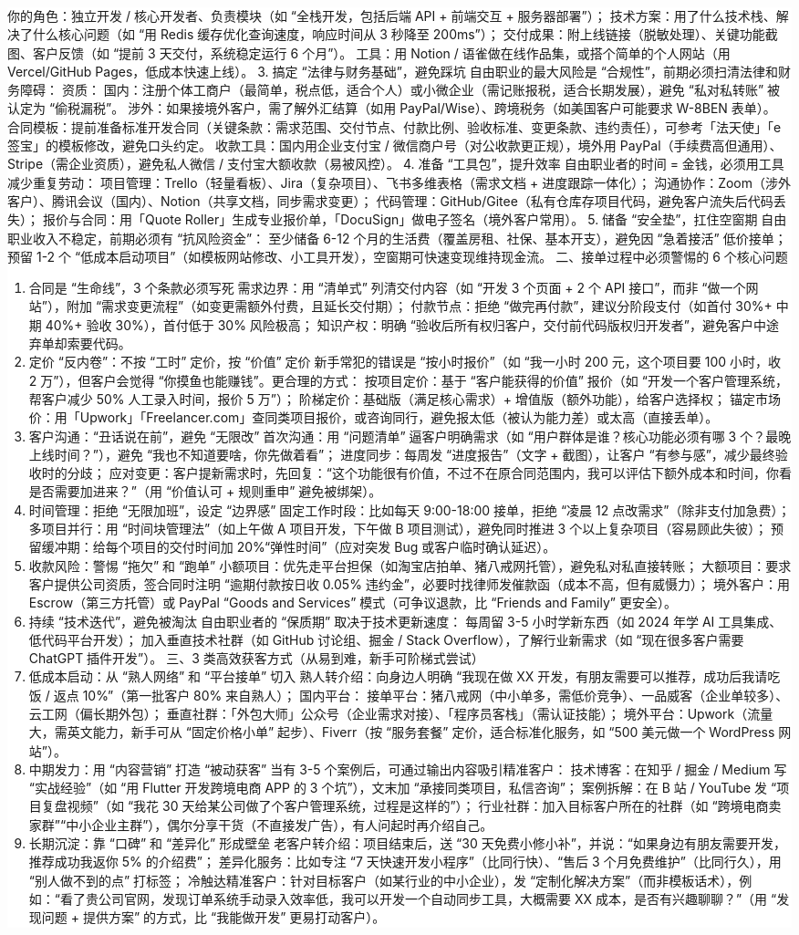    你的角色：独立开发 / 核心开发者、负责模块（如 “全栈开发，包括后端 API + 前端交互 + 服务器部署”）；
   技术方案：用了什么技术栈、解决了什么核心问题（如 “用 Redis 缓存优化查询速度，响应时间从 3 秒降至 200ms”）；
   交付成果：附上线链接（脱敏处理）、关键功能截图、客户反馈（如 “提前 3 天交付，系统稳定运行 6 个月”）。
   工具：用 Notion / 语雀做在线作品集，或搭个简单的个人网站（用 Vercel/GitHub Pages，低成本快速上线）。
3. 搞定 “法律与财务基础”，避免踩坑
   自由职业的最大风险是 “合规性”，前期必须扫清法律和财务障碍：
   资质：
   国内：注册个体工商户（最简单，税点低，适合个人）或小微企业（需记账报税，适合长期发展），避免 “私对私转账” 被认定为 “偷税漏税”。
   涉外：如果接境外客户，需了解外汇结算（如用 PayPal/Wise）、跨境税务（如美国客户可能要求 W-8BEN 表单）。
   合同模板：提前准备标准开发合同（关键条款：需求范围、交付节点、付款比例、验收标准、变更条款、违约责任），可参考「法天使」「e 签宝」的模板修改，避免口头约定。
   收款工具：国内用企业支付宝 / 微信商户号（对公收款更正规），境外用 PayPal（手续费高但通用）、Stripe（需企业资质），避免私人微信 / 支付宝大额收款（易被风控）。
4. 准备 “工具包”，提升效率
   自由职业者的时间 = 金钱，必须用工具减少重复劳动：
   项目管理：Trello（轻量看板）、Jira（复杂项目）、飞书多维表格（需求文档 + 进度跟踪一体化）；
   沟通协作：Zoom（涉外客户）、腾讯会议（国内）、Notion（共享文档，同步需求变更）；
   代码管理：GitHub/Gitee（私有仓库存项目代码，避免客户流失后代码丢失）；
   报价与合同：用「Quote Roller」生成专业报价单，「DocuSign」做电子签名（境外客户常用）。
5. 储备 “安全垫”，扛住空窗期
   自由职业收入不稳定，前期必须有 “抗风险资金”：
   至少储备 6-12 个月的生活费（覆盖房租、社保、基本开支），避免因 “急着接活” 低价接单；
   预留 1-2 个 “低成本启动项目”（如模板网站修改、小工具开发），空窗期可快速变现维持现金流。
   二、接单过程中必须警惕的 6 个核心问题
1. 合同是 “生命线”，3 个条款必须写死
   需求边界：用 “清单式” 列清交付内容（如 “开发 3 个页面 + 2 个 API 接口”，而非 “做一个网站”），附加 “需求变更流程”（如变更需额外付费，且延长交付期）；
   付款节点：拒绝 “做完再付款”，建议分阶段支付（如首付 30%+ 中期 40%+ 验收 30%），首付低于 30% 风险极高；
   知识产权：明确 “验收后所有权归客户，交付前代码版权归开发者”，避免客户中途弃单却索要代码。
2. 定价 “反内卷”：不按 “工时” 定价，按 “价值” 定价
   新手常犯的错误是 “按小时报价”（如 “我一小时 200 元，这个项目要 100 小时，收 2 万”），但客户会觉得 “你摸鱼也能赚钱”。更合理的方式：
   按项目定价：基于 “客户能获得的价值” 报价（如 “开发一个客户管理系统，帮客户减少 50% 人工录入时间，报价 5 万”）；
   阶梯定价：基础版（满足核心需求）+ 增值版（额外功能），给客户选择权；
   锚定市场价：用「Upwork」「Freelancer.com」查同类项目报价，或咨询同行，避免报太低（被认为能力差）或太高（直接丢单）。
3. 客户沟通：“丑话说在前”，避免 “无限改”
   首次沟通：用 “问题清单” 逼客户明确需求（如 “用户群体是谁？核心功能必须有哪 3 个？最晚上线时间？”），避免 “我也不知道要啥，你先做着看”；
   进度同步：每周发 “进度报告”（文字 + 截图），让客户 “有参与感”，减少最终验收时的分歧；
   应对变更：客户提新需求时，先回复：“这个功能很有价值，不过不在原合同范围内，我可以评估下额外成本和时间，你看是否需要加进来？”（用 “价值认可 + 规则重申” 避免被绑架）。
4. 时间管理：拒绝 “无限加班”，设定 “边界感”
   固定工作时段：比如每天 9:00-18:00 接单，拒绝 “凌晨 12 点改需求”（除非支付加急费）；
   多项目并行：用 “时间块管理法”（如上午做 A 项目开发，下午做 B 项目测试），避免同时推进 3 个以上复杂项目（容易顾此失彼）；
   预留缓冲期：给每个项目的交付时间加 20%“弹性时间”（应对突发 Bug 或客户临时确认延迟）。
5. 收款风险：警惕 “拖欠” 和 “跑单”
   小额项目：优先走平台担保（如淘宝店拍单、猪八戒网托管），避免私对私直接转账；
   大额项目：要求客户提供公司资质，签合同时注明 “逾期付款按日收 0.05% 违约金”，必要时找律师发催款函（成本不高，但有威慑力）；
   境外客户：用 Escrow（第三方托管）或 PayPal “Goods and Services” 模式（可争议退款，比 “Friends and Family” 更安全）。
6. 持续 “技术迭代”，避免被淘汰
   自由职业者的 “保质期” 取决于技术更新速度：
   每周留 3-5 小时学新东西（如 2024 年学 AI 工具集成、低代码平台开发）；
   加入垂直技术社群（如 GitHub 讨论组、掘金 / Stack Overflow），了解行业新需求（如 “现在很多客户需要 ChatGPT 插件开发”）。
   三、3 类高效获客方式（从易到难，新手可阶梯式尝试）
1. 低成本启动：从 “熟人网络” 和 “平台接单” 切入
   熟人转介绍：向身边人明确 “我现在做 XX 开发，有朋友需要可以推荐，成功后我请吃饭 / 返点 10%”（第一批客户 80% 来自熟人）；
   国内平台：
   接单平台：猪八戒网（中小单多，需低价竞争）、一品威客（企业单较多）、云工网（偏长期外包）；
   垂直社群：「外包大师」公众号（企业需求对接）、「程序员客栈」（需认证技能）；
   境外平台：Upwork（流量大，需英文能力，新手可从 “固定价格小单” 起步）、Fiverr（按 “服务套餐” 定价，适合标准化服务，如 “500 美元做一个 WordPress 网站”）。
2. 中期发力：用 “内容营销” 打造 “被动获客”
   当有 3-5 个案例后，可通过输出内容吸引精准客户：
   技术博客：在知乎 / 掘金 / Medium 写 “实战经验”（如 “用 Flutter 开发跨境电商 APP 的 3 个坑”），文末加 “承接同类项目，私信咨询”；
   案例拆解：在 B 站 / YouTube 发 “项目复盘视频”（如 “我花 30 天给某公司做了个客户管理系统，过程是这样的”）；
   行业社群：加入目标客户所在的社群（如 “跨境电商卖家群”“中小企业主群”），偶尔分享干货（不直接发广告），有人问起时再介绍自己。
3. 长期沉淀：靠 “口碑” 和 “差异化” 形成壁垒
   老客户转介绍：项目结束后，送 “30 天免费小修小补”，并说：“如果身边有朋友需要开发，推荐成功我返你 5% 的介绍费”；
   差异化服务：比如专注 “7 天快速开发小程序”（比同行快）、“售后 3 个月免费维护”（比同行久），用 “别人做不到的点” 打标签；
   冷触达精准客户：针对目标客户（如某行业的中小企业），发 “定制化解决方案”（而非模板话术），例如：“看了贵公司官网，发现订单系统手动录入效率低，我可以开发一个自动同步工具，大概需要 XX 成本，是否有兴趣聊聊？”（用 “发现问题 + 提供方案” 的方式，比 “我能做开发” 更易打动客户）。